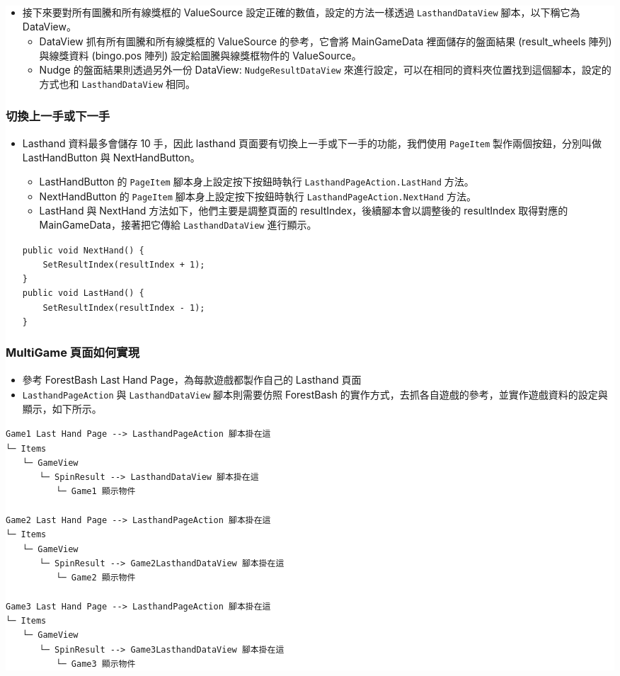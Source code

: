 * 接下來要對所有圖騰和所有線獎框的 ValueSource 設定正確的數值，設定的方法一樣透過 `LasthandDataView` 腳本，以下稱它為 DataView。
    * DataView 抓有所有圖騰和所有線獎框的 ValueSource 的參考，它會將 MainGameData 裡面儲存的盤面結果 (result_wheels 陣列) 與線獎資料 (bingo.pos 陣列) 設定給圖騰與線獎框物件的 ValueSource。
	* Nudge 的盤面結果則透過另外一份 DataView: `NudgeResultDataView` 來進行設定，可以在相同的資料夾位置找到這個腳本，設定的方式也和 `LasthandDataView` 相同。

### 切換上一手或下一手
* Lasthand 資料最多會儲存 10 手，因此 lasthand 頁面要有切換上一手或下一手的功能，我們使用 `PageItem` 製作兩個按鈕，分別叫做 LastHandButton 與 NextHandButton。
    * LastHandButton 的 `PageItem` 腳本身上設定按下按鈕時執行 `LasthandPageAction.LastHand` 方法。
    * NextHandButton 的 `PageItem` 腳本身上設定按下按鈕時執行 `LasthandPageAction.NextHand` 方法。
    * LastHand 與 NextHand 方法如下，他們主要是調整頁面的 resultIndex，後續腳本會以調整後的 resultIndex 取得對應的 MainGameData，接著把它傳給 `LasthandDataView` 進行顯示。
    
    ```
    public void NextHand() {
	    SetResultIndex(resultIndex + 1);
    }
    public void LastHand() {
        SetResultIndex(resultIndex - 1);
    }
    ```

### MultiGame 頁面如何實現
* 參考 ForestBash Last Hand Page，為每款遊戲都製作自己的 Lasthand 頁面
* `LasthandPageAction` 與 `LasthandDataView` 腳本則需要仿照 ForestBash 的實作方式，去抓各自遊戲的參考，並實作遊戲資料的設定與顯示，如下所示。
```
Game1 Last Hand Page --> LasthandPageAction 腳本掛在這
└─ Items
　　└─ GameView
　　　　└─ SpinResult --> LasthandDataView 腳本掛在這
　　　　　　└─ Game1 顯示物件
      
Game2 Last Hand Page --> LasthandPageAction 腳本掛在這
└─ Items
　　└─ GameView
　　　　└─ SpinResult --> Game2LasthandDataView 腳本掛在這
　　　　　　└─ Game2 顯示物件
      
Game3 Last Hand Page --> LasthandPageAction 腳本掛在這
└─ Items
　　└─ GameView
　　　　└─ SpinResult --> Game3LasthandDataView 腳本掛在這
　　　　　　└─ Game3 顯示物件
```
